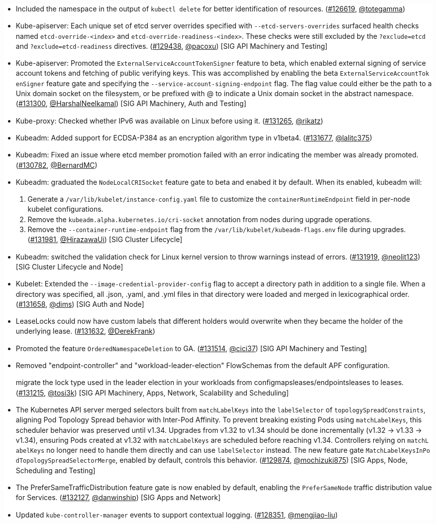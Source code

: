 - Included the namespace in the output of `kubectl delete` for better identification of resources. ([#126619](https://github.com/kubernetes/kubernetes/pull/126619), [@totegamma](https://github.com/totegamma))
- Kube-apiserver: Each unique set of etcd server overrides specified with `--etcd-servers-overrides` surfaced health checks named `etcd-override-<index>` and `etcd-override-readiness-<index>`. These checks were still excluded by the `?exclude=etcd` and `?exclude=etcd-readiness` directives. ([#129438](https://github.com/kubernetes/kubernetes/pull/129438), [@pacoxu](https://github.com/pacoxu)) [SIG API Machinery and Testing]
- Kube-apiserver: Promoted the `ExternalServiceAccountTokenSigner` feature to beta, which enabled external signing of service account tokens and fetching of public verifying keys. This was accomplished by enabling the beta `ExternalServiceAccountTokenSigner` feature gate and specifying the `--service-account-signing-endpoint` flag. The flag value could either be the path to a Unix domain socket on the filesystem, or be prefixed with @ to indicate a Unix domain socket in the abstract namespace. ([#131300](https://github.com/kubernetes/kubernetes/pull/131300), [@HarshalNeelkamal](https://github.com/HarshalNeelkamal)) [SIG API Machinery, Auth and Testing]
- Kube-proxy: Checked whether IPv6 was available on Linux before using it. ([#131265](https://github.com/kubernetes/kubernetes/pull/131265), [@rikatz](https://github.com/rikatz))
- Kubeadm: Added support for ECDSA-P384 as an encryption algorithm type in v1beta4. ([#131677](https://github.com/kubernetes/kubernetes/pull/131677), [@lalitc375](https://github.com/lalitc375))
- Kubeadm: Fixed an issue where etcd member promotion failed with an error indicating the member was already promoted. ([#130782](https://github.com/kubernetes/kubernetes/pull/130782), [@BernardMC](https://github.com/BernardMC))
- Kubeadm: graduated the `NodeLocalCRISocket` feature gate to beta and enabed it by default. When its enabled, kubeadm will:
    1. Generate a `/var/lib/kubelet/instance-config.yaml` file to customize the `containerRuntimeEndpoint` field in per-node kubelet configurations.
    2. Remove the `kubeadm.alpha.kubernetes.io/cri-socket` annotation from nodes during upgrade operations.
    3. Remove the `--container-runtime-endpoint` flag from the `/var/lib/kubelet/kubeadm-flags.env` file during upgrades. ([#131981](https://github.com/kubernetes/kubernetes/pull/131981), [@HirazawaUi](https://github.com/HirazawaUi)) [SIG Cluster Lifecycle]
- Kubeadm: switched the validation check for Linux kernel version to throw warnings instead of errors. ([#131919](https://github.com/kubernetes/kubernetes/pull/131919), [@neolit123](https://github.com/neolit123)) [SIG Cluster Lifecycle and Node]
- Kubelet: Extended the `--image-credential-provider-config` flag to accept a directory path in addition to a single file. When a directory was specified, all .json, .yaml, and .yml files in that directory were loaded and merged in lexicographical order. ([#131658](https://github.com/kubernetes/kubernetes/pull/131658), [@dims](https://github.com/dims)) [SIG Auth and Node]
- LeaseLocks could now have custom labels that different holders would overwrite when they became the holder of the underlying lease. ([#131632](https://github.com/kubernetes/kubernetes/pull/131632), [@DerekFrank](https://github.com/DerekFrank))
- Promoted the feature `OrderedNamespaceDeletion` to GA. ([#131514](https://github.com/kubernetes/kubernetes/pull/131514), [@cici37](https://github.com/cici37)) [SIG API Machinery and Testing]
- Removed "endpoint-controller" and "workload-leader-election" FlowSchemas from the default APF configuration.
  
  migrate the lock type used in the leader election in your workloads from configmapsleases/endpointsleases to leases. ([#131215](https://github.com/kubernetes/kubernetes/pull/131215), [@tosi3k](https://github.com/tosi3k)) [SIG API Machinery, Apps, Network, Scalability and Scheduling]
- The Kubernetes API server merged selectors built from `matchLabelKeys` into the `labelSelector` of `topologySpreadConstraints`, aligning Pod Topology Spread behavior with Inter-Pod Affinity. To prevent breaking existing Pods using `matchLabelKeys`, this scheduler behavior was preserved until v1.34. Upgrades from v1.32 to v1.34 should be done incrementally (v1.32 → v1.33 → v1.34), ensuring Pods created at v1.32 with `matchLabelKeys` are scheduled before reaching v1.34. Controllers relying on `matchLabelKeys` no longer need to handle them directly and can use `labelSelector` instead. The new feature gate `MatchLabelKeysInPodTopologySpreadSelectorMerge`, enabled by default, controls this behavior. ([#129874](https://github.com/kubernetes/kubernetes/pull/129874), [@mochizuki875](https://github.com/mochizuki875)) [SIG Apps, Node, Scheduling and Testing]
- The PreferSameTrafficDistribution feature gate is now enabled by default,
  enabling the `PreferSameNode` traffic distribution value for Services. ([#132127](https://github.com/kubernetes/kubernetes/pull/132127), [@danwinship](https://github.com/danwinship)) [SIG Apps and Network]
- Updated `kube-controller-manager` events to support contextual logging. ([#128351](https://github.com/kubernetes/kubernetes/pull/128351), [@mengjiao-liu](https://github.com/mengjiao-liu))
